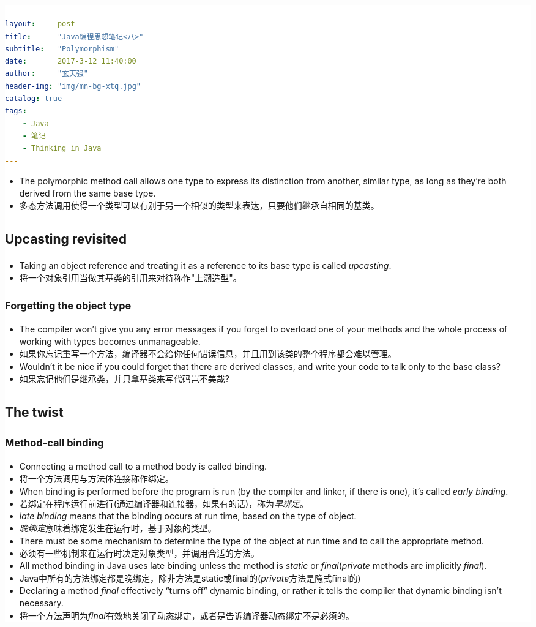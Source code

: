```yaml
---
layout: 	post
title: 		"Java编程思想笔记<八>"
subtitle:	"Polymorphism"
date: 		2017-3-12 11:40:00
author: 	"玄天强"
header-img:	"img/mn-bg-xtq.jpg"
catalog: true
tags:
    - Java
    - 笔记
    - Thinking in Java
---
```

 
*	The polymorphic method call allows one type to express its distinction from another, similar type, as long as they’re both derived from the same base type. 
*	多态方法调用使得一个类型可以有别于另一个相似的类型来表达，只要他们继承自相同的基类。

##	Upcasting revisited
*	Taking an object reference and treating it as a reference to its base type is called *upcasting*.
*	将一个对象引用当做其基类的引用来对待称作"上溯造型"。

###	Forgetting the object type
*	The compiler won’t give you any error messages if you forget to overload one of your methods and the whole process of working with types becomes unmanageable.
*	如果你忘记重写一个方法，编译器不会给你任何错误信息，并且用到该类的整个程序都会难以管理。
*	Wouldn’t it be nice if you could forget that there are derived classes, and write your code to talk only to the base class?
*	如果忘记他们是继承类，并只拿基类来写代码岂不美哉? 

##	The twist
###	Method-call binding
*	Connecting a method call to a method body is called binding.
*	将一个方法调用与方法体连接称作绑定。 
*	When binding is performed before the program is run (by the compiler and linker, if there is one), it’s called *early binding*. 
*	若绑定在程序运行前进行(通过编译器和连接器，如果有的话)，称为*早绑定*。
*	*late binding* means that the binding occurs at run time, based on the type of object. 		
*	*晚绑定*意味着绑定发生在运行时，基于对象的类型。
*	There must be some mechanism to determine the type of the object at run time and to call the appropriate method.
*	必须有一些机制来在运行时决定对象类型，并调用合适的方法。
*	All method binding in Java uses late binding unless the method is *static* or *final*(*private* methods are implicitly *final*). 
*	Java中所有的方法绑定都是晚绑定，除非方法是static或final的(*private*方法是隐式final的)
*	Declaring a method *final* effectively “turns off” dynamic binding, or rather it tells the compiler that dynamic binding isn’t necessary. 
*	将一个方法声明为*final*有效地关闭了动态绑定，或者是告诉编译器动态绑定不是必须的。

